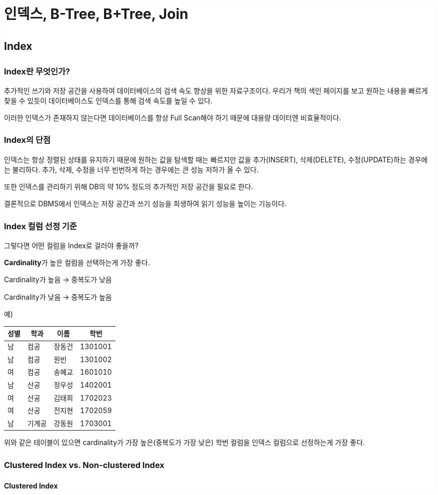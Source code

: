 # 인덱스, B-Tree, B+Tree, Join

## Index

### Index란 무엇인가?

추가적인 쓰기와 저장 공간을 사용하여 데이터베이스의 검색 속도 향상을 위한 자료구조이다. 우리가 책의 색인 페이지를 보고 원하는 내용을 빠르게 찾을 수 있듯이 데이터베이스도 인덱스를 통해 검색 속도를 높일 수 있다.

이러한 인덱스가 존재하지 않는다면 데이터베이스를 항상 Full Scan해야 하기 때문에 대용량 데이터엔 비효율적이다.

### Index의 단점

인덱스는 항상 정렬된 상태를 유지하기 때문에 원하는 값을 탐색할 때는 빠르지만 값을 추가(INSERT), 삭제(DELETE), 수정(UPDATE)하는 경우에는 불리하다. 추가, 삭제, 수정을 너무 빈번하게 하는 경우에는 큰 성능 저하가 올 수 있다.

또한 인덱스를 관리하기 위해 DB의 약 10% 정도의 추가적인 저장 공간을 필요로 한다.

결론적으로 DBMS에서 인덱스는 저장 공간과 쓰기 성능을 희생하여 읽기 성능을 높이는 기능이다.

### Index 컬럼 선정 기준

그렇다면 어떤 컬럼을 Index로 걸러야 좋을까?

**Cardinality**가 높은 컬럼을 선택하는게 가장 좋다.

Cardinality가 높음 → 중복도가 낮음

Cardinality가 낮음 → 중복도가 높음

예)


| 성별 | 학과   | 이름   | 학번    |
|------|--------|--------|---------|
| 남   | 컴공   | 장동건 | 1301001 |
| 남   | 컴공   | 원빈   | 1301002 |
| 여   | 컴공   | 송혜교 | 1601010 |
| 남   | 산공   | 정우성 | 1402001 |
| 여   | 산공   | 김태희 | 1702023 |
| 여   | 산공   | 전지현 | 1702059 |
| 남   | 기계공 | 강동원 | 1703001 |


위와 같은 테이블이 있으면 cardinality가 가장 높은(중복도가 가장 낮은) 학번 컬럼을 인덱스 컬럼으로 선정하는게 가장 좋다.

### Clustered Index vs. Non-clustered Index

#### Clustered Index
